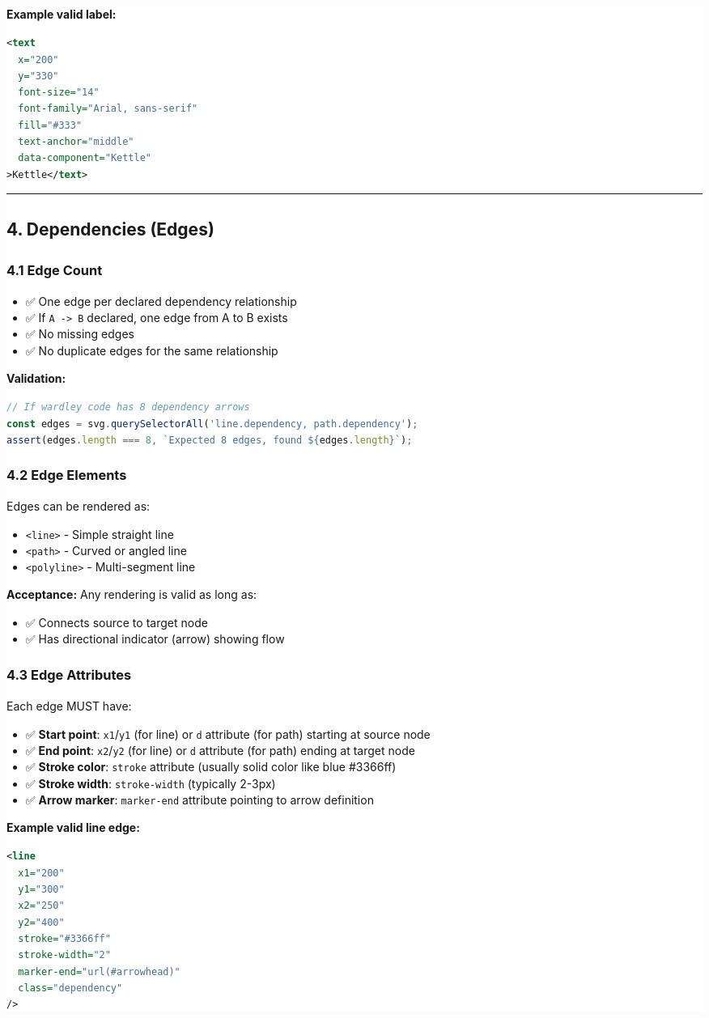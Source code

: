 **Example valid label:**
```xml
<text 
  x="200" 
  y="330" 
  font-size="14" 
  font-family="Arial, sans-serif" 
  fill="#333" 
  text-anchor="middle"
  data-component="Kettle"
>Kettle</text>
```

---

## 4. Dependencies (Edges)

### 4.1 Edge Count
- ✅ One edge per declared dependency relationship
- ✅ If `A -> B` declared, one edge from A to B exists
- ✅ No missing edges
- ✅ No duplicate edges for the same relationship

**Validation:**
```javascript
// If wardley code has 8 dependency arrows
const edges = svg.querySelectorAll('line.dependency, path.dependency');
assert(edges.length === 8, `Expected 8 edges, found ${edges.length}`);
```

### 4.2 Edge Elements
Edges can be rendered as:
- `<line>` - Simple straight line
- `<path>` - Curved or angled line
- `<polyline>` - Multi-segment line

**Acceptance:** Any rendering is valid as long as:
- ✅ Connects source to target node
- ✅ Has directional indicator (arrow) showing flow

### 4.3 Edge Attributes

Each edge MUST have:
- ✅ **Start point**: `x1`/`y1` (for line) or `d` attribute (for path) starting at source node
- ✅ **End point**: `x2`/`y2` (for line) or `d` attribute (for path) ending at target node
- ✅ **Stroke color**: `stroke` attribute (usually solid color like blue #3366ff)
- ✅ **Stroke width**: `stroke-width` (typically 2-3px)
- ✅ **Arrow marker**: `marker-end` attribute pointing to arrow definition

**Example valid line edge:**
```xml
<line 
  x1="200" 
  y1="300" 
  x2="250" 
  y2="400" 
  stroke="#3366ff" 
  stroke-width="2"
  marker-end="url(#arrowhead)"
  class="dependency"
/>
```
